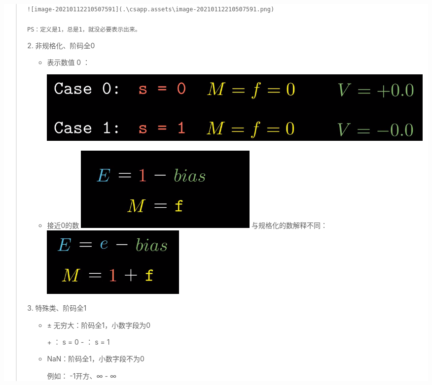 >      ![image-20210112210507591](.\csapp.assets\image-20210112210507591.png)
>
>      PS：定义是1，总是1，就没必要表示出来。
>
> 2. 非规格化、阶码全0
>
>      + 表示数值 0 ：
>
>           ![image-20210112211023645](.\csapp.assets\image-20210112211023645.png)
>
>      + 接近0的数
>           ![image-20210112211134567](.\csapp.assets\image-20210112211134567.png)
>           与规格化的数解释不同：
>           ![image-20210112211201683](.\csapp.assets\image-20210112211201683.png)
>
> 3. 特殊类、阶码全1
>
>      + ± 无穷大：阶码全1，小数字段为0
>
>           \+ ： s = 0
>           \-  ： s = 1
>
>      + NaN：阶码全1，小数字段不为0
>
>           例如： -1开方、∞ - ∞

